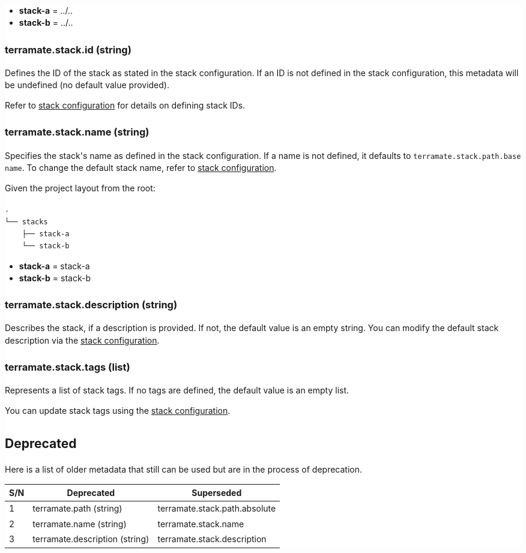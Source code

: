 * **stack-a** = ../..
* **stack-b** = ../..

### terramate.stack.id (string)

Defines the ID of the stack as stated in the stack configuration. If an ID is not defined in
the stack configuration, this metadata will be undefined (no default value provided).

Refer to [stack configuration](../stacks/index.md) for details on defining stack IDs.

### terramate.stack.name (string)

Specifies the stack's name as defined in the stack configuration. If a name is not defined,
it defaults to `terramate.stack.path.basename`. To change the default stack name, refer to
[stack configuration](../stacks/index.md).

Given the project layout from the root:

```
.
└── stacks
    ├── stack-a
    └── stack-b
```

* **stack-a** = stack-a
* **stack-b** = stack-b

### terramate.stack.description (string)

Describes the stack, if a description is provided. If not, the default value is an empty string.
You can modify the default stack description via the [stack configuration](../stacks/index.md).

### terramate.stack.tags (list)

Represents a list of stack tags. If no tags are defined, the default value is an empty list.

You can update stack tags using the [stack configuration](../stacks/index.md).

## Deprecated

Here is a list of older metadata that still can be used but are in the
process of deprecation.

| S/N  |  Deprecated                    |   Superseded                   |
|------|--------------------------------| -------------------------------|
|  1   | terramate.path (string)        |  terramate.stack.path.absolute |
|  2   | terramate.name (string)        |  terramate.stack.name          |
|  3   | terramate.description (string) |  terramate.stack.description   |
